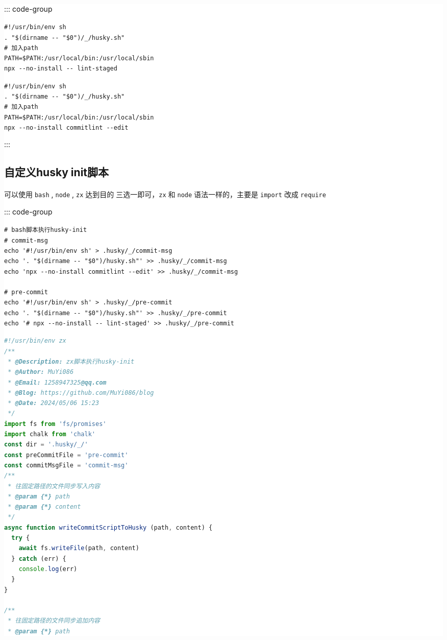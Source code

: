 ::: code-group
```shell [pre-commit]
#!/usr/bin/env sh
. "$(dirname -- "$0")/_/husky.sh"
# 加入path
PATH=$PATH:/usr/local/bin:/usr/local/sbin
npx --no-install -- lint-staged
```

```shell [commit-msg]
#!/usr/bin/env sh
. "$(dirname -- "$0")/_/husky.sh"
# 加入path
PATH=$PATH:/usr/local/bin:/usr/local/sbin
npx --no-install commitlint --edit 
```
:::

## 自定义husky init脚本
可以使用 `bash` , `node` , `zx` 达到目的
三选一即可，`zx` 和 `node` 语法一样的，主要是 `import` 改成 `require`

::: code-group
```shell [husky-init.sh]
# bash脚本执行husky-init
# commit-msg
echo '#!/usr/bin/env sh' > .husky/_/commit-msg
echo '. "$(dirname -- "$0")/husky.sh"' >> .husky/_/commit-msg
echo 'npx --no-install commitlint --edit' >> .husky/_/commit-msg

# pre-commit
echo '#!/usr/bin/env sh' > .husky/_/pre-commit
echo '. "$(dirname -- "$0")/husky.sh"' >> .husky/_/pre-commit
echo '# npx --no-install -- lint-staged' >> .husky/_/pre-commit
```

```js [huskyInit.mjs]
#!/usr/bin/env zx
/**
 * @Description: zx脚本执行husky-init
 * @Author: MuYi086
 * @Email: 1258947325@qq.com
 * @Blog: https://github.com/MuYi086/blog
 * @Date: 2024/05/06 15:23
 */
import fs from 'fs/promises'
import chalk from 'chalk'
const dir = '.husky/_/'
const preCommitFile = 'pre-commit'
const commitMsgFile = 'commit-msg'
/**
 * 往固定路径的文件同步写入内容
 * @param {*} path
 * @param {*} content
 */
async function writeCommitScriptToHusky (path, content) {
  try {
    await fs.writeFile(path, content)
  } catch (err) {
    console.log(err)
  }
}

/**
 * 往固定路径的文件同步追加内容
 * @param {*} path
```
